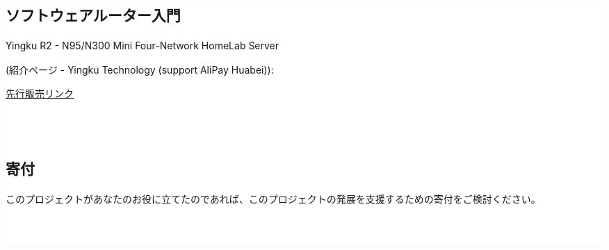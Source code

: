 ## ソフトウェアルーター入門

Yingku R2 - N95/N300 Mini Four-Network HomeLab Server

(紹介ページ - Yingku Technology (support AliPay Huabei)):

[先行販売リンク](https://item.taobao.com/item.htm?ft=t&id=719159813003)
<div align="left">
<a href="https://item.taobao.com/item.htm?ft=t&id=719159813003">
  <img src="doc/r1.jpg" width = "600" alt="" align=center />
</a>
</div>
<br>

## 寄付


このプロジェクトがあなたのお役に立てたのであれば、このプロジェクトの発展を支援するための寄付をご検討ください。

<div align="left">
  <img src="./doc/star.png" width = "400" alt="" align=center />
</div>
<br>
